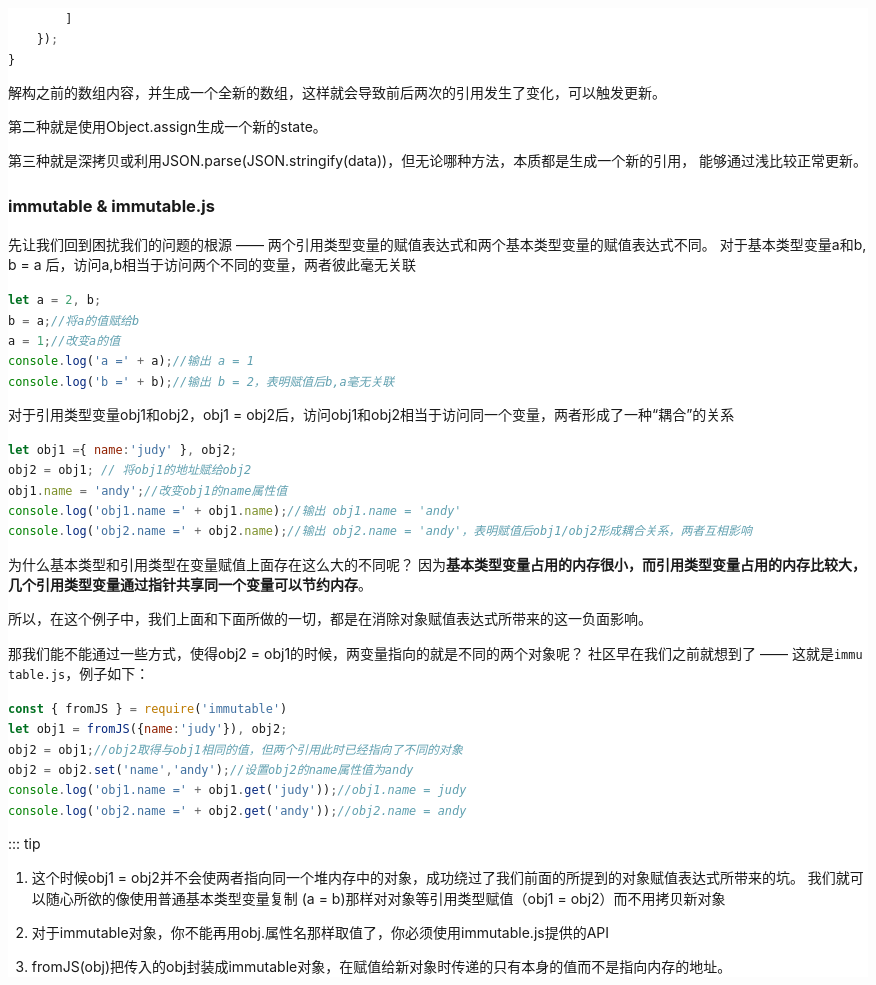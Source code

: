 ```javascript
        ]
    });  
}
```
解构之前的数组内容，并生成一个全新的数组，这样就会导致前后两次的引用发生了变化，可以触发更新。  

第二种就是使用Object.assign生成一个新的state。

第三种就是深拷贝或利用JSON.parse(JSON.stringify(data))，但无论哪种方法，本质都是生成一个新的引用，
能够通过浅比较正常更新。

### immutable & immutable.js

先让我们回到困扰我们的问题的根源 —— 两个引用类型变量的赋值表达式和两个基本类型变量的赋值表达式不同。
对于基本类型变量a和b, b = a 后，访问a,b相当于访问两个不同的变量，两者彼此毫无关联
```javascript
let a = 2, b;
b = a;//将a的值赋给b
a = 1;//改变a的值
console.log('a =' + a);//输出 a = 1
console.log('b =' + b);//输出 b = 2，表明赋值后b,a毫无关联
```
对于引用类型变量obj1和obj2，obj1 = obj2后，访问obj1和obj2相当于访问同一个变量，两者形成了一种“耦合”的关系
```javascript
let obj1 ={ name:'judy' }, obj2;
obj2 = obj1; // 将obj1的地址赋给obj2
obj1.name = 'andy';//改变obj1的name属性值
console.log('obj1.name =' + obj1.name);//输出 obj1.name = 'andy'
console.log('obj2.name =' + obj2.name);//输出 obj2.name = 'andy'，表明赋值后obj1/obj2形成耦合关系，两者互相影响
```

为什么基本类型和引用类型在变量赋值上面存在这么大的不同呢？
因为**基本类型变量占用的内存很小，而引用类型变量占用的内存比较大，
几个引用类型变量通过指针共享同一个变量可以节约内存**。

所以，在这个例子中，我们上面和下面所做的一切，都是在消除对象赋值表达式所带来的这一负面影响。  

那我们能不能通过一些方式，使得obj2 = obj1的时候，两变量指向的就是不同的两个对象呢？
社区早在我们之前就想到了 —— 这就是`immutable.js`，例子如下：  
```javascript
const { fromJS } = require('immutable')
let obj1 = fromJS({name:'judy'}), obj2;
obj2 = obj1;//obj2取得与obj1相同的值，但两个引用此时已经指向了不同的对象
obj2 = obj2.set('name','andy');//设置obj2的name属性值为andy
console.log('obj1.name =' + obj1.get('judy'));//obj1.name = judy
console.log('obj2.name =' + obj2.get('andy'));//obj2.name = andy
```
::: tip
1. 这个时候obj1 = obj2并不会使两者指向同一个堆内存中的对象，成功绕过了我们前面的所提到的对象赋值表达式所带来的坑。
我们就可以随心所欲的像使用普通基本类型变量复制 (a = b)那样对对象等引用类型赋值（obj1 = obj2）而不用拷贝新对象

2. 对于immutable对象，你不能再用obj.属性名那样取值了，你必须使用immutable.js提供的API

3. fromJS(obj)把传入的obj封装成immutable对象，在赋值给新对象时传递的只有本身的值而不是指向内存的地址。
